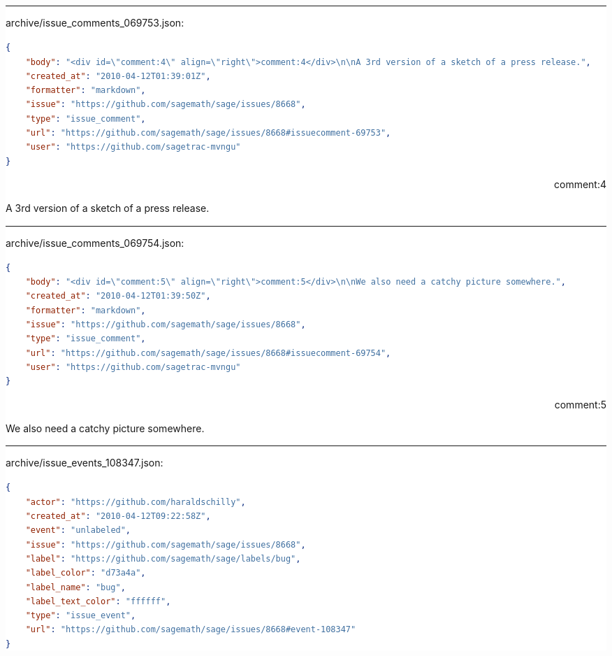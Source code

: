

---

archive/issue_comments_069753.json:
```json
{
    "body": "<div id=\"comment:4\" align=\"right\">comment:4</div>\n\nA 3rd version of a sketch of a press release.",
    "created_at": "2010-04-12T01:39:01Z",
    "formatter": "markdown",
    "issue": "https://github.com/sagemath/sage/issues/8668",
    "type": "issue_comment",
    "url": "https://github.com/sagemath/sage/issues/8668#issuecomment-69753",
    "user": "https://github.com/sagetrac-mvngu"
}
```

<div id="comment:4" align="right">comment:4</div>

A 3rd version of a sketch of a press release.



---

archive/issue_comments_069754.json:
```json
{
    "body": "<div id=\"comment:5\" align=\"right\">comment:5</div>\n\nWe also need a catchy picture somewhere.",
    "created_at": "2010-04-12T01:39:50Z",
    "formatter": "markdown",
    "issue": "https://github.com/sagemath/sage/issues/8668",
    "type": "issue_comment",
    "url": "https://github.com/sagemath/sage/issues/8668#issuecomment-69754",
    "user": "https://github.com/sagetrac-mvngu"
}
```

<div id="comment:5" align="right">comment:5</div>

We also need a catchy picture somewhere.



---

archive/issue_events_108347.json:
```json
{
    "actor": "https://github.com/haraldschilly",
    "created_at": "2010-04-12T09:22:58Z",
    "event": "unlabeled",
    "issue": "https://github.com/sagemath/sage/issues/8668",
    "label": "https://github.com/sagemath/sage/labels/bug",
    "label_color": "d73a4a",
    "label_name": "bug",
    "label_text_color": "ffffff",
    "type": "issue_event",
    "url": "https://github.com/sagemath/sage/issues/8668#event-108347"
}
```
